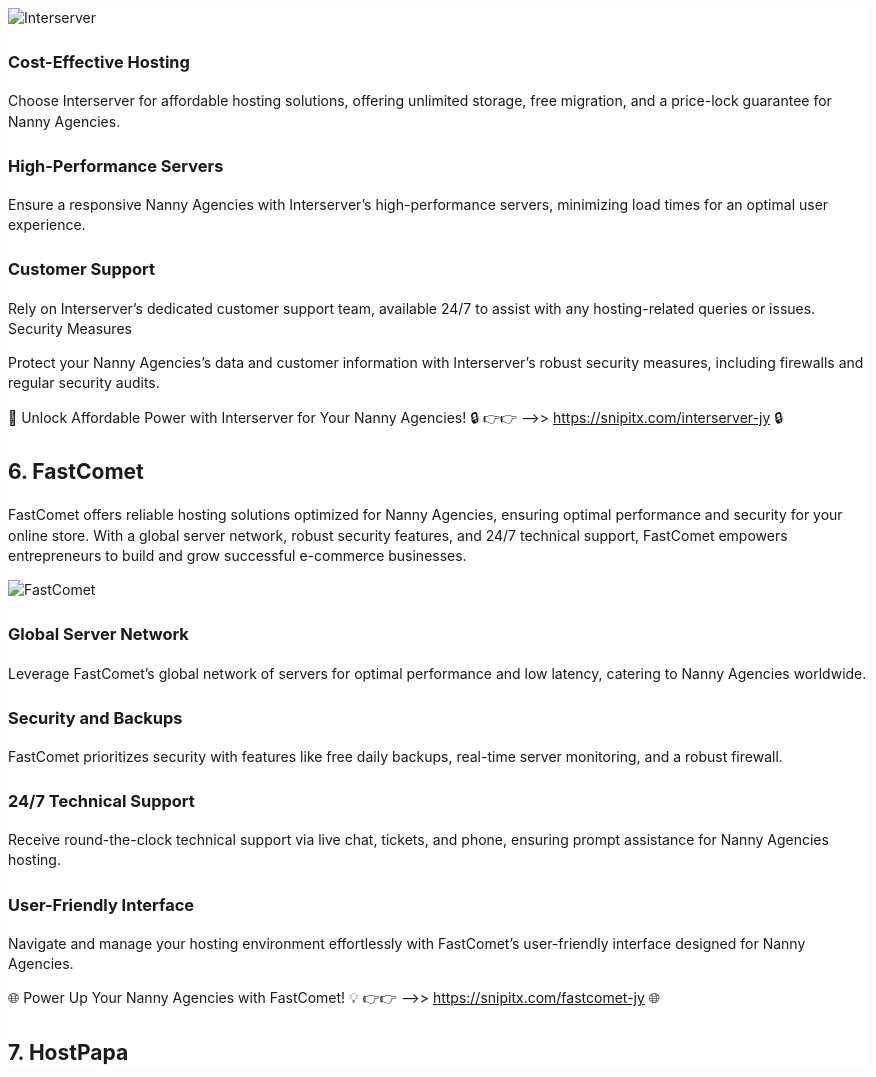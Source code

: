 ![Interserver](https://i.imgur.com/OM5dOEW.jpeg "Interserver Hosting")

### Cost-Effective Hosting
Choose Interserver for affordable hosting solutions, offering unlimited storage, free migration, and a price-lock guarantee for Nanny Agencies.

### High-Performance Servers
Ensure a responsive Nanny Agencies with Interserver’s high-performance servers, minimizing load times for an optimal user experience.

### Customer Support
Rely on Interserver’s dedicated customer support team, available 24/7 to assist with any hosting-related queries or issues.
Security Measures

Protect your Nanny Agencies’s data and customer information with Interserver’s robust security measures, including firewalls and regular security audits.

💸 Unlock Affordable Power with Interserver for Your Nanny Agencies! 🔒
👉👉 -->> https://snipitx.com/interserver-jy 🔒

## 6. FastComet

FastComet offers reliable hosting solutions optimized for Nanny Agencies, ensuring optimal performance and security for your online store. With a global server network, robust security features, and 24/7 technical support, FastComet empowers entrepreneurs to build and grow successful e-commerce businesses.

![FastComet](https://i.imgur.com/7qgXuWp.png "FastComet Hosting")

### Global Server Network
Leverage FastComet’s global network of servers for optimal performance and low latency, catering to Nanny Agencies worldwide.

### Security and Backups
FastComet prioritizes security with features like free daily backups, real-time server monitoring, and a robust firewall.

### 24/7 Technical Support
Receive round-the-clock technical support via live chat, tickets, and phone, ensuring prompt assistance for Nanny Agencies hosting.

### User-Friendly Interface
Navigate and manage your hosting environment effortlessly with FastComet’s user-friendly interface designed for Nanny Agencies.

🌐 Power Up Your Nanny Agencies with FastComet! 💡
👉👉 -->> https://snipitx.com/fastcomet-jy 🌐

## 7. HostPapa
